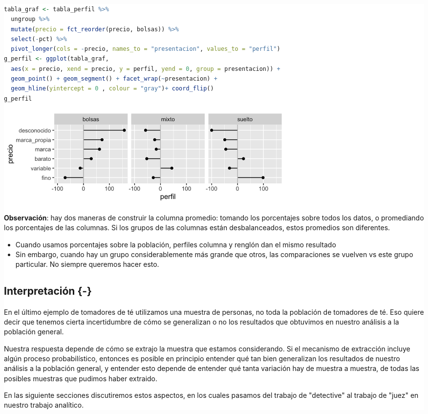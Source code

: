 
```r
tabla_graf <- tabla_perfil %>% 
  ungroup %>% 
  mutate(precio = fct_reorder(precio, bolsas)) %>% 
  select(-pct) %>% 
  pivot_longer(cols = -precio, names_to = "presentacion", values_to = "perfil")
g_perfil <- ggplot(tabla_graf,
  aes(x = precio, xend = precio, y = perfil, yend = 0, group = presentacion)) + 
  geom_point() + geom_segment() + facet_wrap(~presentacion) +
  geom_hline(yintercept = 0 , colour = "gray")+ coord_flip()
g_perfil
```

<img src="01-visualizacion-exploratorio_files/figure-html/unnamed-chunk-43-1.png" width="576" />

**Observación**: hay dos maneras de construir la columna promedio: tomando los
porcentajes sobre todos los datos, o promediando los porcentajes de las
columnas. Si los grupos de las columnas están desbalanceados, estos promedios
son diferentes.

- Cuando usamos porcentajes sobre la población, perfiles columna y renglón dan
el mismo resultado
- Sin embargo, cuando hay un grupo considerablemente más grande que otros, las
comparaciones se vuelven vs este grupo particular. No siempre queremos hacer
esto.


## Interpretación {-}

En el último ejemplo de tomadores de té utilizamos una muestra de personas, no
toda la población de tomadores de té. Eso quiere decir que tenemos cierta
incertidumbre de cómo se generalizan o no los resultados que obtuvimos en
nuestro análisis a la población general.

Nuestra respuesta depende de cómo se extrajo la muestra que estamos
considerando. Si el mecanismo de extracción incluye algún proceso
probabilístico, entonces es posible en principio entender qué tan bien
generalizan los resultados de nuestro análisis a la población general, y
entender esto depende de entender qué tanta variación hay de muestra a muestra,
de todas las posibles muestras que pudimos haber extraido.

En las siguiente secciones discutiremos estos aspectos, en los cuales pasamos
del trabajo de "detective" al trabajo de "juez" en nuestro trabajo analítico.

